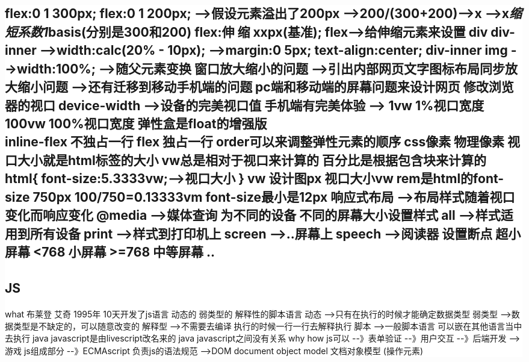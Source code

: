 flex:0 1 300px;
flex:0 1 200px;		-->假设元素溢出了200px	
					-->200/(300+200)-->x
					-->x*缩短系数1*basis(分别是300和200)
flex:伸 缩 xxpx(基准);			flex-->给伸缩元素来设置
div
		div-inner	-->width:calc(20% - 10px);
					-->margin:0 5px;
					text-align:center;
		div-inner img
					-->width:100%;	-->随父元素变换
窗口放大缩小的问题
				-->引出内部网页文字图标布局同步放大缩小问题
				-->还有迁移到移动手机端的问题
pc端和移动端的屏幕问题来设计网页
修改浏览器的视口
<meta name="viewport"	content="width=device-width">
device-width 		-->设备的完美视口值	手机端有完美体验
	--><meta name="viewport" content="width=devcice-width,initial-scale=1.0">
1vw		1%视口宽度
100vw		100%视口宽度
弹性盒是float的增强版				
inline-flex		不独占一行
flex			独占一行
order可以来调整弹性元素的顺序
css像素		物理像素
视口大小就是html标签的大小
vw总是相对于视口来计算的
百分比是根据包含块来计算的
html{
	font-size:5.3333vw;-->视口大小
}
vw		设计图px 		视口大小vw		rem是html的font-size
		750px			100/750=0.13333vm		font-size最小是12px
响应式布局		-->布局样式随着视口变化而响应变化
@media		-->媒体查询		为不同的设备		不同的屏幕大小设置样式
				all			-->样式适用到所有设备
				print		-->样式到打印机上
				screen		-->..屏幕上
				speech		-->阅读器
设置断点
超小屏幕	<768
小屏幕		>=768
中等屏幕	..
-----------------------------------------------------------------------

## JS
what 布莱登 艾奇   1995年		10天开发了js语言		动态的 弱类型的
解释性的脚本语言
动态			-->只有在执行的时候才能确定数据类型
弱类型			-->数据类型是不缺定的，可以随意改变的
解释型			-->不需要去编译		执行的时候一行一行去解释执行
脚本			-->一般脚本语言		可以嵌在其他语言当中去执行
java		javascript是由livescript改名来的
java   javascript之间没有关系
why 
how
js可以      --》表单验证
            --》用户交互
            --》后端开发
            -->游戏
js组成部分      --》ECMAscript      负责js的语法规范
                -->DOM          document object model       文档对象模型    (操作元素)